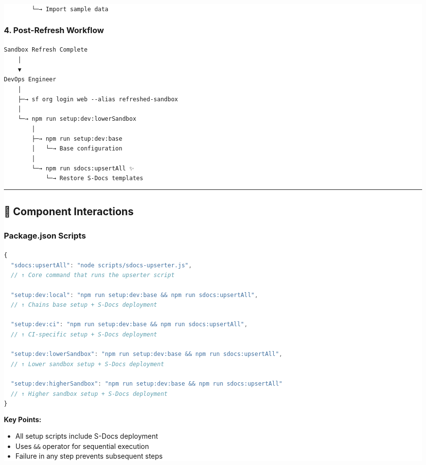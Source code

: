 ```
        └─→ Import sample data
```

### 4. Post-Refresh Workflow

```
Sandbox Refresh Complete
    │
    ▼
DevOps Engineer
    │
    ├─→ sf org login web --alias refreshed-sandbox
    │
    └─→ npm run setup:dev:lowerSandbox
        │
        ├─→ npm run setup:dev:base
        │   └─→ Base configuration
        │
        └─→ npm run sdocs:upsertAll ✨
            └─→ Restore S-Docs templates
```

---

## 🔌 Component Interactions

### Package.json Scripts

```javascript
{
  "sdocs:upsertAll": "node scripts/sdocs-upserter.js",
  // ↑ Core command that runs the upserter script
  
  "setup:dev:local": "npm run setup:dev:base && npm run sdocs:upsertAll",
  // ↑ Chains base setup + S-Docs deployment
  
  "setup:dev:ci": "npm run setup:dev:base && npm run sdocs:upsertAll",
  // ↑ CI-specific setup + S-Docs deployment
  
  "setup:dev:lowerSandbox": "npm run setup:dev:base && npm run sdocs:upsertAll",
  // ↑ Lower sandbox setup + S-Docs deployment
  
  "setup:dev:higherSandbox": "npm run setup:dev:base && npm run sdocs:upsertAll"
  // ↑ Higher sandbox setup + S-Docs deployment
}
```

**Key Points:**
- All setup scripts include S-Docs deployment
- Uses `&&` operator for sequential execution
- Failure in any step prevents subsequent steps

